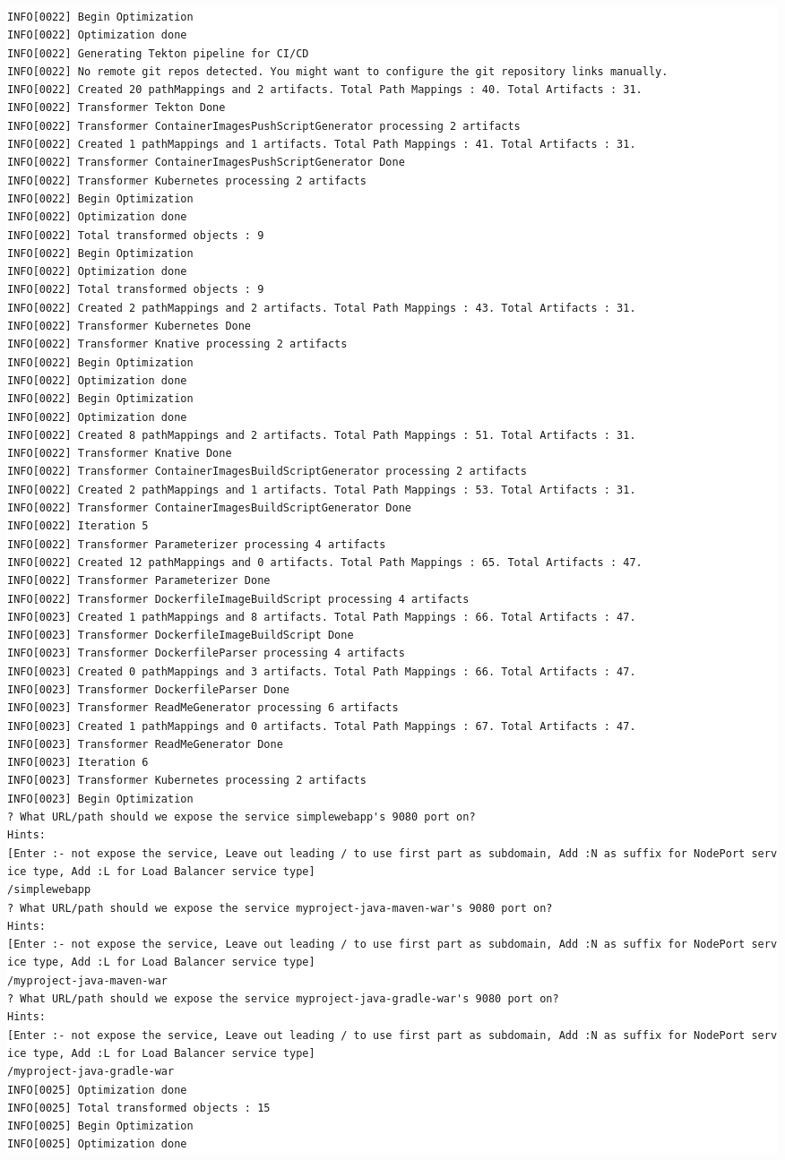     INFO[0022] Begin Optimization                           
    INFO[0022] Optimization done                            
    INFO[0022] Generating Tekton pipeline for CI/CD         
    INFO[0022] No remote git repos detected. You might want to configure the git repository links manually. 
    INFO[0022] Created 20 pathMappings and 2 artifacts. Total Path Mappings : 40. Total Artifacts : 31. 
    INFO[0022] Transformer Tekton Done                      
    INFO[0022] Transformer ContainerImagesPushScriptGenerator processing 2 artifacts 
    INFO[0022] Created 1 pathMappings and 1 artifacts. Total Path Mappings : 41. Total Artifacts : 31. 
    INFO[0022] Transformer ContainerImagesPushScriptGenerator Done 
    INFO[0022] Transformer Kubernetes processing 2 artifacts 
    INFO[0022] Begin Optimization                           
    INFO[0022] Optimization done                            
    INFO[0022] Total transformed objects : 9                
    INFO[0022] Begin Optimization                           
    INFO[0022] Optimization done                            
    INFO[0022] Total transformed objects : 9                
    INFO[0022] Created 2 pathMappings and 2 artifacts. Total Path Mappings : 43. Total Artifacts : 31. 
    INFO[0022] Transformer Kubernetes Done                  
    INFO[0022] Transformer Knative processing 2 artifacts   
    INFO[0022] Begin Optimization                           
    INFO[0022] Optimization done                            
    INFO[0022] Begin Optimization                           
    INFO[0022] Optimization done                            
    INFO[0022] Created 8 pathMappings and 2 artifacts. Total Path Mappings : 51. Total Artifacts : 31. 
    INFO[0022] Transformer Knative Done                     
    INFO[0022] Transformer ContainerImagesBuildScriptGenerator processing 2 artifacts 
    INFO[0022] Created 2 pathMappings and 1 artifacts. Total Path Mappings : 53. Total Artifacts : 31. 
    INFO[0022] Transformer ContainerImagesBuildScriptGenerator Done 
    INFO[0022] Iteration 5                                  
    INFO[0022] Transformer Parameterizer processing 4 artifacts 
    INFO[0022] Created 12 pathMappings and 0 artifacts. Total Path Mappings : 65. Total Artifacts : 47. 
    INFO[0022] Transformer Parameterizer Done               
    INFO[0022] Transformer DockerfileImageBuildScript processing 4 artifacts 
    INFO[0023] Created 1 pathMappings and 8 artifacts. Total Path Mappings : 66. Total Artifacts : 47. 
    INFO[0023] Transformer DockerfileImageBuildScript Done  
    INFO[0023] Transformer DockerfileParser processing 4 artifacts 
    INFO[0023] Created 0 pathMappings and 3 artifacts. Total Path Mappings : 66. Total Artifacts : 47. 
    INFO[0023] Transformer DockerfileParser Done            
    INFO[0023] Transformer ReadMeGenerator processing 6 artifacts 
    INFO[0023] Created 1 pathMappings and 0 artifacts. Total Path Mappings : 67. Total Artifacts : 47. 
    INFO[0023] Transformer ReadMeGenerator Done             
    INFO[0023] Iteration 6                                  
    INFO[0023] Transformer Kubernetes processing 2 artifacts 
    INFO[0023] Begin Optimization                           
    ? What URL/path should we expose the service simplewebapp's 9080 port on?
    Hints:
    [Enter :- not expose the service, Leave out leading / to use first part as subdomain, Add :N as suffix for NodePort service type, Add :L for Load Balancer service type]
    /simplewebapp
    ? What URL/path should we expose the service myproject-java-maven-war's 9080 port on?
    Hints:
    [Enter :- not expose the service, Leave out leading / to use first part as subdomain, Add :N as suffix for NodePort service type, Add :L for Load Balancer service type]
    /myproject-java-maven-war
    ? What URL/path should we expose the service myproject-java-gradle-war's 9080 port on?
    Hints:
    [Enter :- not expose the service, Leave out leading / to use first part as subdomain, Add :N as suffix for NodePort service type, Add :L for Load Balancer service type]
    /myproject-java-gradle-war
    INFO[0025] Optimization done                            
    INFO[0025] Total transformed objects : 15               
    INFO[0025] Begin Optimization                           
    INFO[0025] Optimization done                            